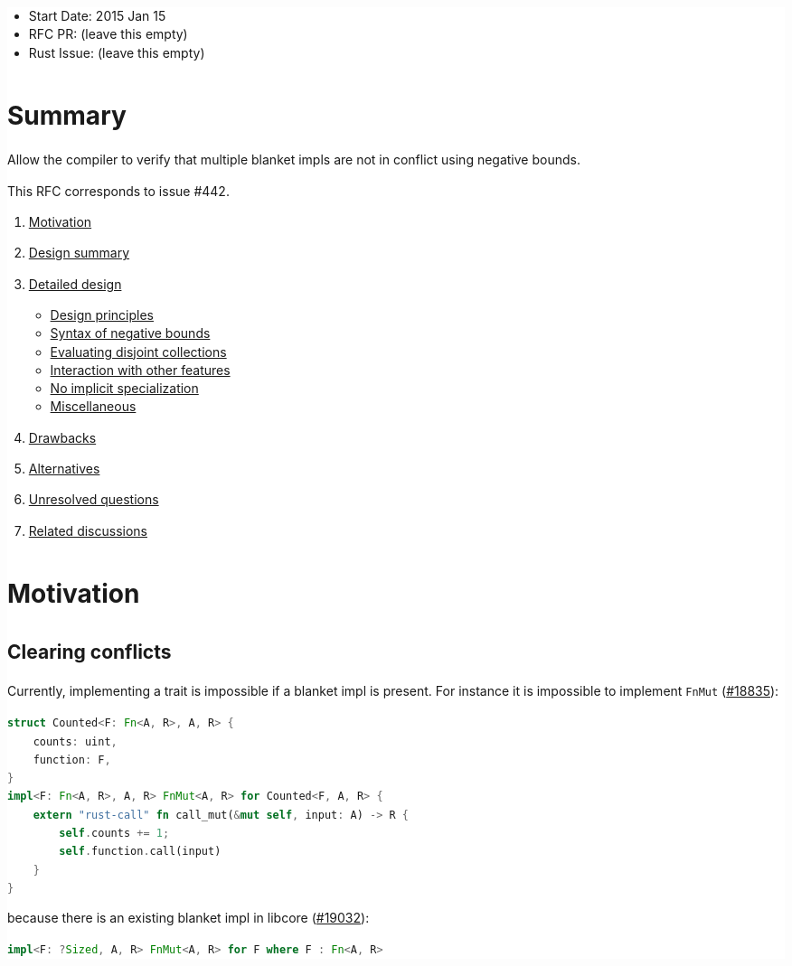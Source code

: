 - Start Date: 2015 Jan 15
- RFC PR: (leave this empty)
- Rust Issue: (leave this empty)

# Summary

Allow the compiler to verify that multiple blanket impls are not in conflict using negative bounds.

This RFC corresponds to issue #442.

1. [Motivation](#motivation)

2. [Design summary](#design-summary)

3. [Detailed design](#detailed-design)

    * [Design principles](#design-principles)
    * [Syntax of negative bounds](#syntax-of-negative-bounds)
    * [Evaluating disjoint collections](#evaluating-disjoint-collections)
    * [Interaction with other features](#interaction-with-other-features)
    * [No implicit specialization](#no-implicit-specialization)
    * [Miscellaneous](#miscellaneous)

4. [Drawbacks](#drawbacks)

5. [Alternatives](#alternatives)

6. [Unresolved questions](#unresolved-questions)

7. [Related discussions](#related-discussions)

# Motivation

## Clearing conflicts

Currently, implementing a trait is impossible if a blanket impl is present. For instance it is impossible to implement `FnMut` ([#18835][18835]):

```rust
struct Counted<F: Fn<A, R>, A, R> {
    counts: uint,
    function: F,
}
impl<F: Fn<A, R>, A, R> FnMut<A, R> for Counted<F, A, R> {
    extern "rust-call" fn call_mut(&mut self, input: A) -> R {
        self.counts += 1;
        self.function.call(input)
    }
}
```

because there is an existing blanket impl in libcore ([#19032][19032]):

```rust
impl<F: ?Sized, A, R> FnMut<A, R> for F where F : Fn<A, R>
```


[assoc_spec]: https://github.com/rust-lang/rfcs/blob/master/text/0195-associated-items.md#future-proofing-specialization-of-impls
[ghc_overlap]: https://downloads.haskell.org/~ghc/7.8.4/docs/html/users_guide/type-class-extensions.html#instance-overlap
[ghc_9242]: https://ghc.haskell.org/trac/ghc/ticket/9242
[10414]: https://github.com/rust-lang/rust/issues/10414
[10879]: https://github.com/rust-lang/rust/issues/10879
[17884]: https://github.com/rust-lang/rust/issues/17884
[18404]: https://github.com/rust-lang/rust/issues/18404
[18835]: https://github.com/rust-lang/rust/issues/18835
[19032]: https://github.com/rust-lang/rust/issues/19032
[rfc290]: https://github.com/rust-lang/rfcs/issues/290
[rfc442]: https://github.com/rust-lang/rfcs/issues/442
[rfc536]: https://github.com/rust-lang/rfcs/issues/536
[12517]: https://github.com/rust-lang/rust/issues/12517#issuecomment-61997227
